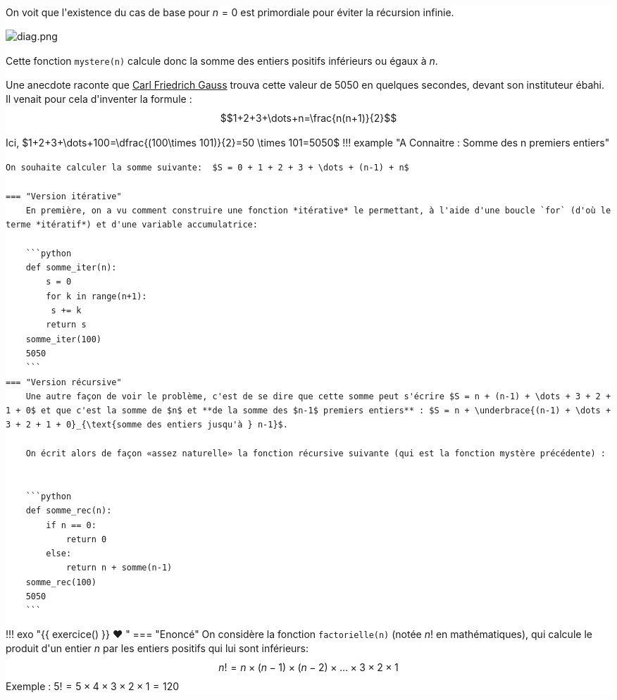 
On voit que l'existence du cas de base pour $n=0$ est primordiale pour éviter la récursion infinie.

![diag.png](data/diag.png)


Cette fonction ```mystere(n)``` calcule donc la somme des entiers positifs inférieurs ou égaux à $n$.



Une anecdote raconte que [Carl Friedrich Gauss](https://fr.wikipedia.org/wiki/Carl_Friedrich_Gauss) trouva cette valeur de 5050 en quelques secondes, devant son instituteur ébahi.  
Il venait pour cela d'inventer la formule : 
$$1+2+3+\dots+n=\frac{n(n+1)}{2}$$

Ici, $1+2+3+\dots+100=\dfrac{(100\times 101)}{2}=50 \times 101=5050$
!!! example "A Connaitre : Somme des n premiers entiers"

    On souhaite calculer la somme suivante:  $S = 0 + 1 + 2 + 3 + \dots + (n-1) + n$

    === "Version itérative"
        En première, on a vu comment construire une fonction *itérative* le permettant, à l'aide d'une boucle `for` (d'où le terme *itératif*) et d'une variable accumulatrice:

        ```python
        def somme_iter(n):
            s = 0
            for k in range(n+1):
             s += k
            return s
        somme_iter(100)
        5050
        ```
    === "Version récursive"
        Une autre façon de voir le problème, c'est de se dire que cette somme peut s'écrire $S = n + (n-1) + \dots + 3 + 2 + 1 + 0$ et que c'est la somme de $n$ et **de la somme des $n-1$ premiers entiers** : $S = n + \underbrace{(n-1) + \dots + 3 + 2 + 1 + 0}_{\text{somme des entiers jusqu'à } n-1}$.

        On écrit alors de façon «assez naturelle» la fonction récursive suivante (qui est la fonction mystère précédente) :


        ```python
        def somme_rec(n):
            if n == 0:
                return 0
            else:
                return n + somme(n-1)
        somme_rec(100)
        5050  
        ```



!!! exo "{{ exercice() }} :heart: "
    === "Enoncé" 
        On considère la fonction ```factorielle(n)``` (notée $n!$ en mathématiques), qui calcule le produit d'un entier $n$ par les entiers positifs qui lui sont inférieurs:
        $$ n! = n \times (n-1) \times (n-2) \times  \dots \times 3 \times 2 \times 1$$
        Exemple : $5!=5\times4\times3\times2\times1=120$
